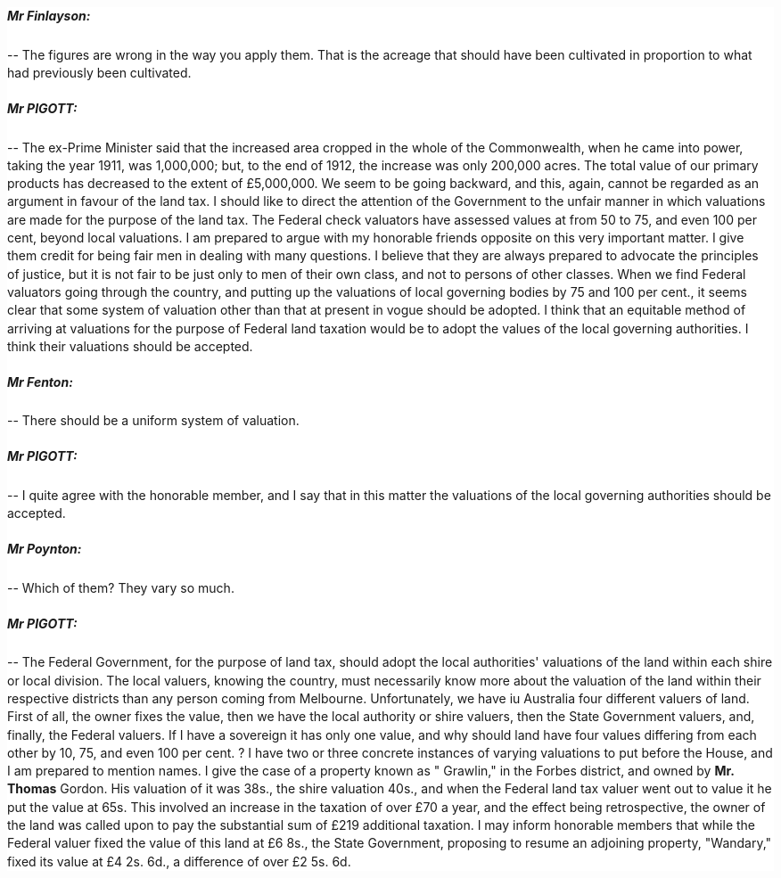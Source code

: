 ##### Mr Finlayson:

-- The figures are wrong in the way you apply them. That is the acreage that should have been cultivated in proportion to what had previously been cultivated. 

##### Mr PIGOTT:

-- The ex-Prime Minister said that the increased area cropped in the whole of the Commonwealth, when he came into power, taking the year 1911, was 1,000,000; but, to the end of 1912, the increase was only 200,000 acres. The total value of our primary products has decreased to the extent of £5,000,000. We seem to be going backward, and this, again, cannot be regarded as an argument in favour of the land tax. I should like to direct the attention of the Government to the unfair manner in which valuations are made for the purpose of the land tax. The Federal check valuators have assessed values at from 50 to 75, and even 100 per cent, beyond local valuations. I am prepared to argue with my honorable friends opposite on this very important matter. I give them credit for being fair men in dealing with many questions. I believe that they are always prepared to advocate the principles of justice, but it is not fair to be just only to men of their own class, and not to persons of other classes. When we find Federal valuators going through the country, and putting up the valuations of local governing bodies by 75 and 100 per cent., it seems clear that some system of valuation other than that at present in vogue should be adopted. I think that an equitable method of arriving at valuations for the purpose of Federal land taxation would be to adopt the values of the local governing authorities. I think their valuations should be accepted. 

##### Mr Fenton:

-- There should be a uniform system of valuation. 

##### Mr PIGOTT:

-- I quite agree with the honorable member, and I say that in this matter the valuations of the local governing authorities should be accepted. 

##### Mr Poynton:

-- Which of them? They vary so much. 

##### Mr PIGOTT:

-- The Federal Government, for the purpose of land tax, should adopt the local authorities' valuations of the land within each shire or local division. The local valuers, knowing the country, must necessarily know more about the valuation of the land within their respective districts than any person coming from Melbourne. Unfortunately, we have iu Australia four different valuers of land. First of all, the owner fixes the value, then we have the local authority or shire valuers, then the State Government valuers, and, finally, the Federal valuers. If I have a sovereign it has only one value, and why should land have four values differing from each other by 10, 75, and even 100 per cent. ? I have two or three concrete instances of varying valuations to put before the House, and I am prepared to mention names. I give the case of a property known as " Grawlin," in the Forbes district, and owned by  **Mr. Thomas**  Gordon.  His  valuation of it was 38s., the shire valuation 40s., and when the Federal land tax valuer went out to value it he put the value at 65s. This involved an increase in the taxation of over £70 a year, and the effect being retrospective, the owner of the land was called upon to pay the substantial sum of £219 additional taxation. I may inform honorable members that while the Federal valuer fixed the value of this land at £6 8s., the State Government, proposing to resume an adjoining property, "Wandary," fixed its value at £4 2s. 6d., a difference of over £2 5s. 6d. 

